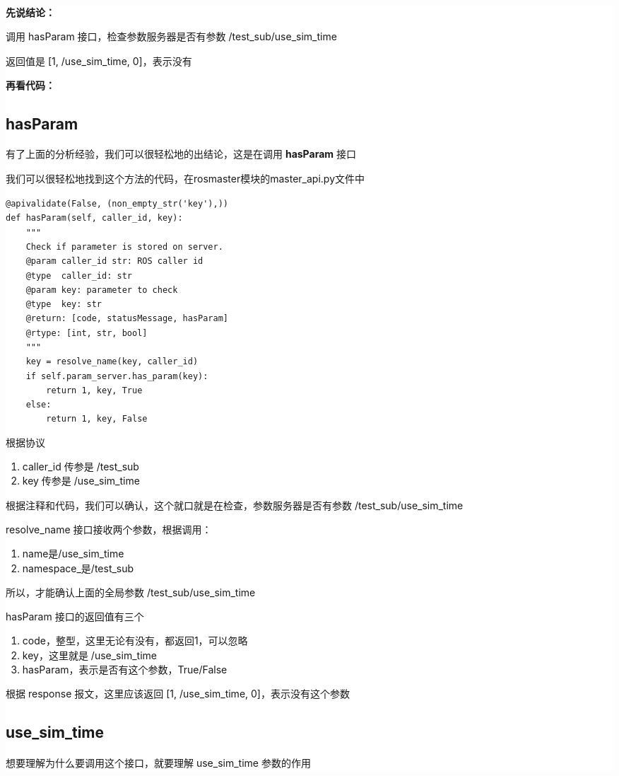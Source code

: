 
**先说结论：**

调用 hasParam 接口，检查参数服务器是否有参数 /test\_sub/use\_sim\_time

返回值是 \[1, /use\_sim\_time, 0\]，表示没有

**再看代码：**

hasParam
--------

有了上面的分析经验，我们可以很轻松地的出结论，这是在调用 **hasParam** 接口

我们可以很轻松地找到这个方法的代码，在rosmaster模块的master\_api.py文件中

    @apivalidate(False, (non_empty_str('key'),))
    def hasParam(self, caller_id, key):
        """
        Check if parameter is stored on server. 
        @param caller_id str: ROS caller id
        @type  caller_id: str
        @param key: parameter to check
        @type  key: str
        @return: [code, statusMessage, hasParam]
        @rtype: [int, str, bool]
        """
        key = resolve_name(key, caller_id)
        if self.param_server.has_param(key):
            return 1, key, True
        else:
            return 1, key, False 
    

根据协议

1.  caller\_id 传参是 /test\_sub
2.  key 传参是 /use\_sim\_time

根据注释和代码，我们可以确认，这个就口就是在检查，参数服务器是否有参数 /test\_sub/use\_sim\_time

resolve\_name 接口接收两个参数，根据调用：

1.  name是/use\_sim\_time
2.  namespace\_是/test\_sub

所以，才能确认上面的全局参数 /test\_sub/use\_sim\_time

hasParam 接口的返回值有三个

1.  code，整型，这里无论有没有，都返回1，可以忽略
2.  key，这里就是 /use\_sim\_time
3.  hasParam，表示是否有这个参数，True/False

根据 response 报文，这里应该返回 \[1, /use\_sim\_time, 0\]，表示没有这个参数

use\_sim\_time
--------------

想要理解为什么要调用这个接口，就要理解 use\_sim\_time 参数的作用

